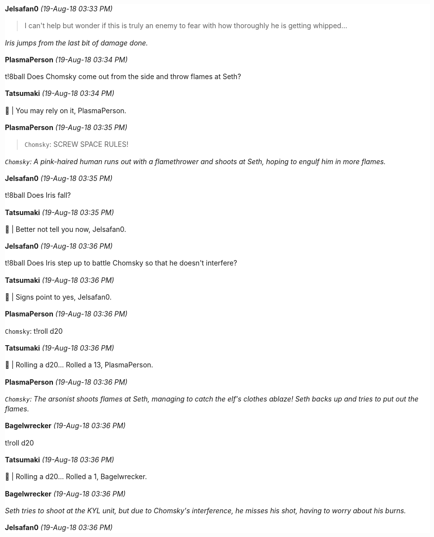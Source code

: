 **Jelsafan0** _(19-Aug-18 03:33 PM)_

> I can't help but wonder if this is truly an enemy to fear with how thoroughly he is getting whipped...

_Iris jumps from the last bit of damage done._

**PlasmaPerson** _(19-Aug-18 03:34 PM)_

t!8ball Does Chomsky come out from the side and throw flames at Seth?

**Tatsumaki** _(19-Aug-18 03:34 PM)_

🎱 | You may rely on it, PlasmaPerson.

**PlasmaPerson** _(19-Aug-18 03:35 PM)_

> `Chomsky`: SCREW SPACE RULES!

_`Chomsky`: A pink-haired human runs out with a flamethrower and shoots at Seth, hoping to engulf him in more flames._

**Jelsafan0** _(19-Aug-18 03:35 PM)_

t!8ball Does Iris fall?

**Tatsumaki** _(19-Aug-18 03:35 PM)_

🎱 | Better not tell you now, Jelsafan0.

**Jelsafan0** _(19-Aug-18 03:36 PM)_

t!8ball Does Iris step up to battle Chomsky so that he doesn't interfere?

**Tatsumaki** _(19-Aug-18 03:36 PM)_

🎱 | Signs point to yes, Jelsafan0.

**PlasmaPerson** _(19-Aug-18 03:36 PM)_

`Chomsky`: t!roll d20

**Tatsumaki** _(19-Aug-18 03:36 PM)_

🎱 | Rolling a d20... Rolled a 13, PlasmaPerson.

**PlasmaPerson** _(19-Aug-18 03:36 PM)_

_`Chomsky`: The arsonist shoots flames at Seth, managing to catch the elf's clothes ablaze! Seth backs up and tries to put out the flames._

**Bagelwrecker** _(19-Aug-18 03:36 PM)_

t!roll d20

**Tatsumaki** _(19-Aug-18 03:36 PM)_

🎱 | Rolling a d20... Rolled a 1, Bagelwrecker.

**Bagelwrecker** _(19-Aug-18 03:36 PM)_

_Seth tries to shoot at the KYL unit, but due to Chomsky's interference, he misses his shot, having to worry about his burns._

**Jelsafan0** _(19-Aug-18 03:36 PM)_
